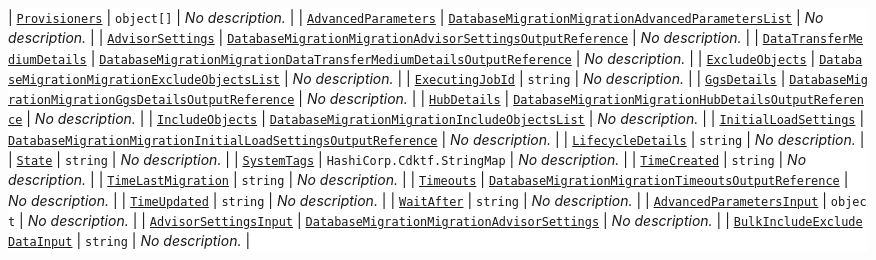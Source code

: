 | <code><a href="#rhizo-co-terraform-provider-oci.databaseMigrationMigration.DatabaseMigrationMigration.property.provisioners">Provisioners</a></code> | <code>object[]</code> | *No description.* |
| <code><a href="#rhizo-co-terraform-provider-oci.databaseMigrationMigration.DatabaseMigrationMigration.property.advancedParameters">AdvancedParameters</a></code> | <code><a href="#rhizo-co-terraform-provider-oci.databaseMigrationMigration.DatabaseMigrationMigrationAdvancedParametersList">DatabaseMigrationMigrationAdvancedParametersList</a></code> | *No description.* |
| <code><a href="#rhizo-co-terraform-provider-oci.databaseMigrationMigration.DatabaseMigrationMigration.property.advisorSettings">AdvisorSettings</a></code> | <code><a href="#rhizo-co-terraform-provider-oci.databaseMigrationMigration.DatabaseMigrationMigrationAdvisorSettingsOutputReference">DatabaseMigrationMigrationAdvisorSettingsOutputReference</a></code> | *No description.* |
| <code><a href="#rhizo-co-terraform-provider-oci.databaseMigrationMigration.DatabaseMigrationMigration.property.dataTransferMediumDetails">DataTransferMediumDetails</a></code> | <code><a href="#rhizo-co-terraform-provider-oci.databaseMigrationMigration.DatabaseMigrationMigrationDataTransferMediumDetailsOutputReference">DatabaseMigrationMigrationDataTransferMediumDetailsOutputReference</a></code> | *No description.* |
| <code><a href="#rhizo-co-terraform-provider-oci.databaseMigrationMigration.DatabaseMigrationMigration.property.excludeObjects">ExcludeObjects</a></code> | <code><a href="#rhizo-co-terraform-provider-oci.databaseMigrationMigration.DatabaseMigrationMigrationExcludeObjectsList">DatabaseMigrationMigrationExcludeObjectsList</a></code> | *No description.* |
| <code><a href="#rhizo-co-terraform-provider-oci.databaseMigrationMigration.DatabaseMigrationMigration.property.executingJobId">ExecutingJobId</a></code> | <code>string</code> | *No description.* |
| <code><a href="#rhizo-co-terraform-provider-oci.databaseMigrationMigration.DatabaseMigrationMigration.property.ggsDetails">GgsDetails</a></code> | <code><a href="#rhizo-co-terraform-provider-oci.databaseMigrationMigration.DatabaseMigrationMigrationGgsDetailsOutputReference">DatabaseMigrationMigrationGgsDetailsOutputReference</a></code> | *No description.* |
| <code><a href="#rhizo-co-terraform-provider-oci.databaseMigrationMigration.DatabaseMigrationMigration.property.hubDetails">HubDetails</a></code> | <code><a href="#rhizo-co-terraform-provider-oci.databaseMigrationMigration.DatabaseMigrationMigrationHubDetailsOutputReference">DatabaseMigrationMigrationHubDetailsOutputReference</a></code> | *No description.* |
| <code><a href="#rhizo-co-terraform-provider-oci.databaseMigrationMigration.DatabaseMigrationMigration.property.includeObjects">IncludeObjects</a></code> | <code><a href="#rhizo-co-terraform-provider-oci.databaseMigrationMigration.DatabaseMigrationMigrationIncludeObjectsList">DatabaseMigrationMigrationIncludeObjectsList</a></code> | *No description.* |
| <code><a href="#rhizo-co-terraform-provider-oci.databaseMigrationMigration.DatabaseMigrationMigration.property.initialLoadSettings">InitialLoadSettings</a></code> | <code><a href="#rhizo-co-terraform-provider-oci.databaseMigrationMigration.DatabaseMigrationMigrationInitialLoadSettingsOutputReference">DatabaseMigrationMigrationInitialLoadSettingsOutputReference</a></code> | *No description.* |
| <code><a href="#rhizo-co-terraform-provider-oci.databaseMigrationMigration.DatabaseMigrationMigration.property.lifecycleDetails">LifecycleDetails</a></code> | <code>string</code> | *No description.* |
| <code><a href="#rhizo-co-terraform-provider-oci.databaseMigrationMigration.DatabaseMigrationMigration.property.state">State</a></code> | <code>string</code> | *No description.* |
| <code><a href="#rhizo-co-terraform-provider-oci.databaseMigrationMigration.DatabaseMigrationMigration.property.systemTags">SystemTags</a></code> | <code>HashiCorp.Cdktf.StringMap</code> | *No description.* |
| <code><a href="#rhizo-co-terraform-provider-oci.databaseMigrationMigration.DatabaseMigrationMigration.property.timeCreated">TimeCreated</a></code> | <code>string</code> | *No description.* |
| <code><a href="#rhizo-co-terraform-provider-oci.databaseMigrationMigration.DatabaseMigrationMigration.property.timeLastMigration">TimeLastMigration</a></code> | <code>string</code> | *No description.* |
| <code><a href="#rhizo-co-terraform-provider-oci.databaseMigrationMigration.DatabaseMigrationMigration.property.timeouts">Timeouts</a></code> | <code><a href="#rhizo-co-terraform-provider-oci.databaseMigrationMigration.DatabaseMigrationMigrationTimeoutsOutputReference">DatabaseMigrationMigrationTimeoutsOutputReference</a></code> | *No description.* |
| <code><a href="#rhizo-co-terraform-provider-oci.databaseMigrationMigration.DatabaseMigrationMigration.property.timeUpdated">TimeUpdated</a></code> | <code>string</code> | *No description.* |
| <code><a href="#rhizo-co-terraform-provider-oci.databaseMigrationMigration.DatabaseMigrationMigration.property.waitAfter">WaitAfter</a></code> | <code>string</code> | *No description.* |
| <code><a href="#rhizo-co-terraform-provider-oci.databaseMigrationMigration.DatabaseMigrationMigration.property.advancedParametersInput">AdvancedParametersInput</a></code> | <code>object</code> | *No description.* |
| <code><a href="#rhizo-co-terraform-provider-oci.databaseMigrationMigration.DatabaseMigrationMigration.property.advisorSettingsInput">AdvisorSettingsInput</a></code> | <code><a href="#rhizo-co-terraform-provider-oci.databaseMigrationMigration.DatabaseMigrationMigrationAdvisorSettings">DatabaseMigrationMigrationAdvisorSettings</a></code> | *No description.* |
| <code><a href="#rhizo-co-terraform-provider-oci.databaseMigrationMigration.DatabaseMigrationMigration.property.bulkIncludeExcludeDataInput">BulkIncludeExcludeDataInput</a></code> | <code>string</code> | *No description.* |
